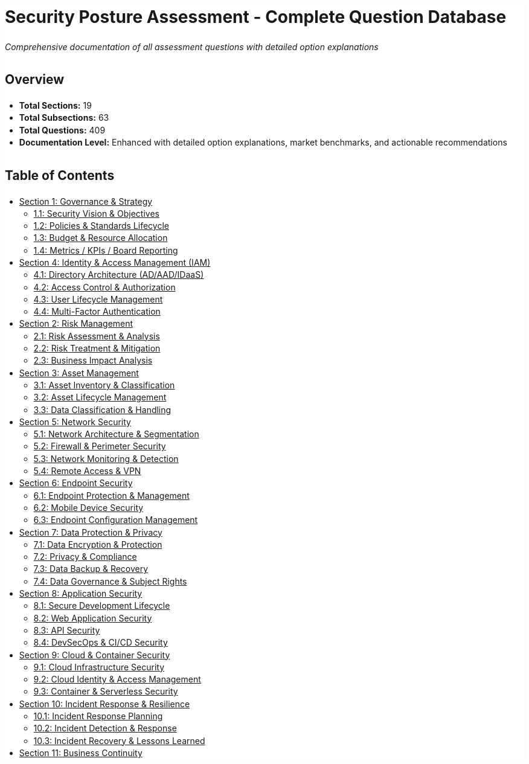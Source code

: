 # Security Posture Assessment - Complete Question Database

*Comprehensive documentation of all assessment questions with detailed option explanations*

## Overview

- **Total Sections:** 19
- **Total Subsections:** 63
- **Total Questions:** 409
- **Documentation Level:** Enhanced with detailed option explanations, market benchmarks, and actionable recommendations

## Table of Contents

- [Section 1: Governance & Strategy](#section-1-governance-and-strategy)
  - [1.1: Security Vision & Objectives](#subsection-11-security-vision-and-objectives)
  - [1.2: Policies & Standards Lifecycle](#subsection-12-policies-and-standards-lifecycle)
  - [1.3: Budget & Resource Allocation](#subsection-13-budget-and-resource-allocation)
  - [1.4: Metrics / KPIs / Board Reporting](#subsection-14-metrics-/-kpis-/-board-reporting)
- [Section 4: Identity & Access Management (IAM)](#section-4-identity-and-access-management-(iam))
  - [4.1: Directory Architecture (AD/AAD/IDaaS)](#subsection-41-directory-architecture-(ad/aad/idaas))
  - [4.2: Access Control & Authorization](#subsection-42-access-control-and-authorization)
  - [4.3: User Lifecycle Management](#subsection-43-user-lifecycle-management)
  - [4.4: Multi-Factor Authentication](#subsection-44-multi-factor-authentication)
- [Section 2: Risk Management](#section-2-risk-management)
  - [2.1: Risk Assessment & Analysis](#subsection-21-risk-assessment-and-analysis)
  - [2.2: Risk Treatment & Mitigation](#subsection-22-risk-treatment-and-mitigation)
  - [2.3: Business Impact Analysis](#subsection-23-business-impact-analysis)
- [Section 3: Asset Management](#section-3-asset-management)
  - [3.1: Asset Inventory & Classification](#subsection-31-asset-inventory-and-classification)
  - [3.2: Asset Lifecycle Management](#subsection-32-asset-lifecycle-management)
  - [3.3: Data Classification & Handling](#subsection-33-data-classification-and-handling)
- [Section 5: Network Security](#section-5-network-security)
  - [5.1: Network Architecture & Segmentation](#subsection-51-network-architecture-and-segmentation)
  - [5.2: Firewall & Perimeter Security](#subsection-52-firewall-and-perimeter-security)
  - [5.3: Network Monitoring & Detection](#subsection-53-network-monitoring-and-detection)
  - [5.4: Remote Access & VPN](#subsection-54-remote-access-and-vpn)
- [Section 6: Endpoint Security](#section-6-endpoint-security)
  - [6.1: Endpoint Protection & Management](#subsection-61-endpoint-protection-and-management)
  - [6.2: Mobile Device Security](#subsection-62-mobile-device-security)
  - [6.3: Endpoint Configuration Management](#subsection-63-endpoint-configuration-management)
- [Section 7: Data Protection & Privacy](#section-7-data-protection-and-privacy)
  - [7.1: Data Encryption & Protection](#subsection-71-data-encryption-and-protection)
  - [7.2: Privacy & Compliance](#subsection-72-privacy-and-compliance)
  - [7.3: Data Backup & Recovery](#subsection-73-data-backup-and-recovery)
  - [7.4: Data Governance & Subject Rights](#subsection-74-data-governance-and-subject-rights)
- [Section 8: Application Security](#section-8-application-security)
  - [8.1: Secure Development Lifecycle](#subsection-81-secure-development-lifecycle)
  - [8.2: Web Application Security](#subsection-82-web-application-security)
  - [8.3: API Security](#subsection-83-api-security)
  - [8.4: DevSecOps & CI/CD Security](#subsection-84-devsecops-and-ci/cd-security)
- [Section 9: Cloud & Container Security](#section-9-cloud-and-container-security)
  - [9.1: Cloud Infrastructure Security](#subsection-91-cloud-infrastructure-security)
  - [9.2: Cloud Identity & Access Management](#subsection-92-cloud-identity-and-access-management)
  - [9.3: Container & Serverless Security](#subsection-93-container-and-serverless-security)
- [Section 10: Incident Response & Resilience](#section-10-incident-response-and-resilience)
  - [10.1: Incident Response Planning](#subsection-101-incident-response-planning)
  - [10.2: Incident Detection & Response](#subsection-102-incident-detection-and-response)
  - [10.3: Incident Recovery & Lessons Learned](#subsection-103-incident-recovery-and-lessons-learned)
- [Section 11: Business Continuity](#section-11-business-continuity)